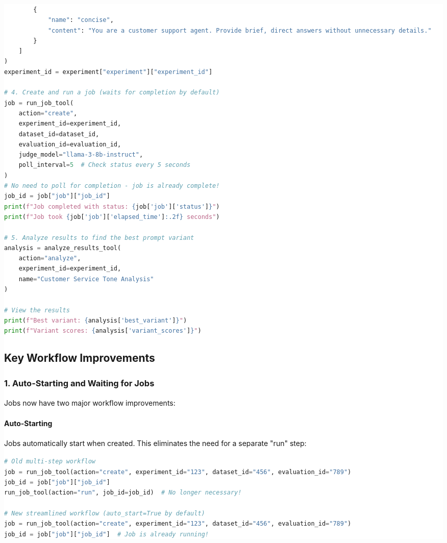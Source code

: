 ```python
        {
            "name": "concise",
            "content": "You are a customer support agent. Provide brief, direct answers without unnecessary details."
        }
    ]
)
experiment_id = experiment["experiment"]["experiment_id"]

# 4. Create and run a job (waits for completion by default)
job = run_job_tool(
    action="create",
    experiment_id=experiment_id,
    dataset_id=dataset_id,
    evaluation_id=evaluation_id,
    judge_model="llama-3-8b-instruct",
    poll_interval=5  # Check status every 5 seconds
)
# No need to poll for completion - job is already complete!
job_id = job["job"]["job_id"]
print(f"Job completed with status: {job['job']['status']}")
print(f"Job took {job['job']['elapsed_time']:.2f} seconds")

# 5. Analyze results to find the best prompt variant
analysis = analyze_results_tool(
    action="analyze",
    experiment_id=experiment_id,
    name="Customer Service Tone Analysis"
)

# View the results
print(f"Best variant: {analysis['best_variant']}")
print(f"Variant scores: {analysis['variant_scores']}")
```

## Key Workflow Improvements

### 1. Auto-Starting and Waiting for Jobs

Jobs now have two major workflow improvements:

#### Auto-Starting

Jobs automatically start when created. This eliminates the need for a separate "run" step:

```python
# Old multi-step workflow
job = run_job_tool(action="create", experiment_id="123", dataset_id="456", evaluation_id="789")
job_id = job["job"]["job_id"]
run_job_tool(action="run", job_id=job_id)  # No longer necessary!

# New streamlined workflow (auto_start=True by default)
job = run_job_tool(action="create", experiment_id="123", dataset_id="456", evaluation_id="789")
job_id = job["job"]["job_id"]  # Job is already running!
```
